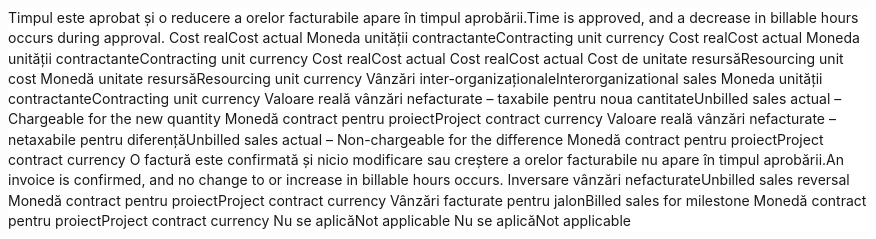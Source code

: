 </tr>
<tr>
<td rowspan="5"><span data-ttu-id="1ee2e-239">Timpul este aprobat și o reducere a orelor facturabile apare în timpul aprobării.</span><span class="sxs-lookup"><span data-stu-id="1ee2e-239">Time is approved, and a decrease in billable hours occurs during approval.</span></span></td>
<td><span data-ttu-id="1ee2e-240">Cost real</span><span class="sxs-lookup"><span data-stu-id="1ee2e-240">Cost actual</span></span></td>
<td><span data-ttu-id="1ee2e-241">Moneda unității contractante</span><span class="sxs-lookup"><span data-stu-id="1ee2e-241">Contracting unit currency</span></span></td>
<td rowspan="5"><span data-ttu-id="1ee2e-242">Cost real</span><span class="sxs-lookup"><span data-stu-id="1ee2e-242">Cost actual</span></span></td>
<td rowspan="5"><span data-ttu-id="1ee2e-243">Moneda unității contractante</span><span class="sxs-lookup"><span data-stu-id="1ee2e-243">Contracting unit currency</span></span></td>
<td rowspan="5"><span data-ttu-id="1ee2e-244">Cost real</span><span class="sxs-lookup"><span data-stu-id="1ee2e-244">Cost actual</span></span></td>
<td rowspan="5"><span data-ttu-id="1ee2e-245">Cost real</span><span class="sxs-lookup"><span data-stu-id="1ee2e-245">Cost actual</span></span></td>
</tr>
<tr>
<td><span data-ttu-id="1ee2e-246">Cost de unitate resursă</span><span class="sxs-lookup"><span data-stu-id="1ee2e-246">Resourcing unit cost</span></span></td>
<td><span data-ttu-id="1ee2e-247">Monedă unitate resursă</span><span class="sxs-lookup"><span data-stu-id="1ee2e-247">Resourcing unit currency</span></span></td>
</tr>
<tr>
<td><span data-ttu-id="1ee2e-248">Vânzări inter-organizaționale</span><span class="sxs-lookup"><span data-stu-id="1ee2e-248">Interorganizational sales</span></span></td>
<td><span data-ttu-id="1ee2e-249">Moneda unității contractante</span><span class="sxs-lookup"><span data-stu-id="1ee2e-249">Contracting unit currency</span></span></td>
</tr>
<tr>
<td><span data-ttu-id="1ee2e-250">Valoare reală vânzări nefacturate – taxabile pentru noua cantitate</span><span class="sxs-lookup"><span data-stu-id="1ee2e-250">Unbilled sales actual – Chargeable for the new quantity</span></span></td>
<td><span data-ttu-id="1ee2e-251">Monedă contract pentru proiect</span><span class="sxs-lookup"><span data-stu-id="1ee2e-251">Project contract currency</span></span></td>
</tr>
<tr>
<td><span data-ttu-id="1ee2e-252">Valoare reală vânzări nefacturate – netaxabile pentru diferență</span><span class="sxs-lookup"><span data-stu-id="1ee2e-252">Unbilled sales actual – Non-chargeable for the difference</span></span></td>
<td><span data-ttu-id="1ee2e-253">Monedă contract pentru proiect</span><span class="sxs-lookup"><span data-stu-id="1ee2e-253">Project contract currency</span></span></td>
</tr>
<tr>
<td rowspan="2"><span data-ttu-id="1ee2e-254">O factură este confirmată și nicio modificare sau creștere a orelor facturabile nu apare în timpul aprobării.</span><span class="sxs-lookup"><span data-stu-id="1ee2e-254">An invoice is confirmed, and no change to or increase in billable hours occurs.</span></span></td>
<td><span data-ttu-id="1ee2e-255">Inversare vânzări nefacturate</span><span class="sxs-lookup"><span data-stu-id="1ee2e-255">Unbilled sales reversal</span></span></td>
<td><span data-ttu-id="1ee2e-256">Monedă contract pentru proiect</span><span class="sxs-lookup"><span data-stu-id="1ee2e-256">Project contract currency</span></span></td>
<td rowspan="2"><span data-ttu-id="1ee2e-257">Vânzări facturate pentru jalon</span><span class="sxs-lookup"><span data-stu-id="1ee2e-257">Billed sales for milestone</span></span></td>
<td rowspan="2"><span data-ttu-id="1ee2e-258">Monedă contract pentru proiect</span><span class="sxs-lookup"><span data-stu-id="1ee2e-258">Project contract currency</span></span></td>
<td rowspan="2"><span data-ttu-id="1ee2e-259">Nu se aplică</span><span class="sxs-lookup"><span data-stu-id="1ee2e-259">Not applicable</span></span></td>
<td rowspan="2"><span data-ttu-id="1ee2e-260">Nu se aplică</span><span class="sxs-lookup"><span data-stu-id="1ee2e-260">Not applicable</span></span></td>
</tr>
<tr>